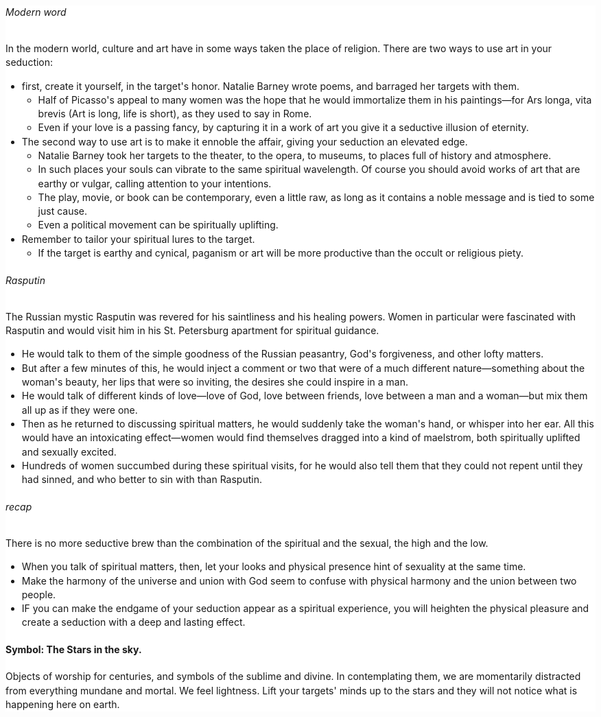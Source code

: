 ###### Modern word
In the modern world, culture and art have in some ways taken the place of religion. There are two ways to use art in your seduction: 
- first, create it yourself, in the target's honor. Natalie Barney wrote poems, and barraged her targets with them.
	- Half of Picasso's appeal to many women was the hope that he would immortalize them in his paintings—for Ars longa, vita brevis (Art is long, life is short), as they used to say in Rome. 
	- Even if your love is a passing fancy, by capturing it in a work of art you give it a seductive illusion of eternity. 
- The second way to use art is to make it ennoble the affair, giving your seduction an elevated edge. 
	- Natalie Barney took her targets to the theater, to the opera, to museums, to places full of history and atmosphere. 
	- In such places your souls can vibrate to the same spiritual wavelength. Of course you should avoid works of art that are earthy or vulgar, calling attention to your intentions. 
	- The play, movie, or book can be contemporary, even a little raw, as long as it contains a noble message and is tied to some just cause.
	- Even a political movement can be spiritually uplifting.
- Remember to tailor your spiritual lures to the target. 
	- If the target is earthy and cynical, paganism or art will be more productive than the occult or religious piety.


###### Rasputin
The Russian mystic Rasputin was revered for his saintliness and his healing powers. Women in particular were fascinated with Rasputin and would visit him in his St. Petersburg apartment for spiritual guidance.
- He would talk to them of the simple goodness of the Russian peasantry, God's forgiveness, and other lofty matters.
- But after a few minutes of this, he would inject a comment or two that were of a much different nature—something about the woman's beauty, her lips that were so inviting, the desires she could inspire in a man. 
- He would talk of different kinds of love—love of God, love between friends, love between a man and a woman—but mix them all up as if they were one. 
- Then as he returned to discussing spiritual matters, he would suddenly take the woman's hand, or whisper into her ear. All this would have an intoxicating effect—women would find themselves dragged into a kind of maelstrom, both spiritually uplifted and sexually excited. 
- Hundreds of women succumbed during these spiritual visits, for he would also tell them that they could not repent until they had sinned, and who better to sin with than Rasputin.

###### recap
There is no more seductive brew than the combination of the spiritual and the sexual, the high and the low. 
- When you talk of spiritual matters, then, let your looks and physical presence hint of sexuality at the same time. 
- Make the harmony of the universe and union with God seem to confuse with physical harmony and the union between two people. 
- IF you can make the endgame of your seduction appear as a spiritual experience, you will heighten the physical pleasure and create a seduction with a deep and lasting effect.

#### Symbol: The Stars in the sky. 
Objects of worship for centuries, and symbols of the sublime and divine. In contemplating them, we are momentarily distracted from everything mundane and mortal. We feel lightness. 
Lift your targets' minds up to the stars and they will not notice what is happening here on earth.
